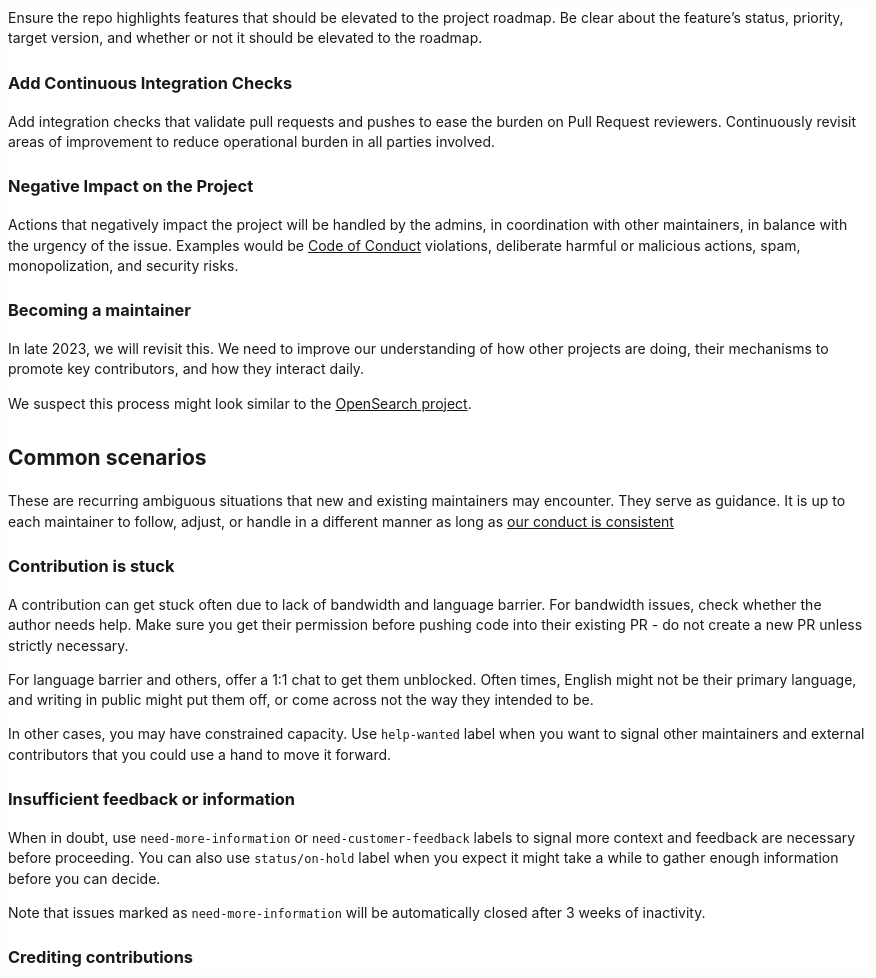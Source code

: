 Ensure the repo highlights features that should be elevated to the project roadmap. Be clear about the feature’s status, priority, target version, and whether or not it should be elevated to the roadmap.

### Add Continuous Integration Checks

Add integration checks that validate pull requests and pushes to ease the burden on Pull Request reviewers. Continuously revisit areas of improvement to reduce operational burden in all parties involved.

### Negative Impact on the Project

Actions that negatively impact the project will be handled by the admins, in coordination with other maintainers, in balance with the urgency of the issue. Examples would be [Code of Conduct](CODE_OF_CONDUCT.md) violations, deliberate harmful or malicious actions, spam, monopolization, and security risks.

### Becoming a maintainer

In late 2023, we will revisit this. We need to improve our understanding of how other projects are doing, their mechanisms to promote key contributors, and how they interact daily.

We suspect this process might look similar to the [OpenSearch project](https://github.com/opensearch-project/.github/blob/main/MAINTAINERS.md#becoming-a-maintainer).

## Common scenarios

These are recurring ambiguous situations that new and existing maintainers may encounter. They serve as guidance. It is up to each maintainer to follow, adjust, or handle in a different manner as long as [our conduct is consistent](#uphold-code-of-conduct)

### Contribution is stuck

A contribution can get stuck often due to lack of bandwidth and language barrier. For bandwidth issues, check whether the author needs help. Make sure you get their permission before pushing code into their existing PR - do not create a new PR unless strictly necessary.

For language barrier and others, offer a 1:1 chat to get them unblocked. Often times, English might not be their primary language, and writing in public might put them off, or come across not the way they intended to be.

In other cases, you may have constrained capacity. Use `help-wanted` label when you want to signal other maintainers and external contributors that you could use a hand to move it forward.

### Insufficient feedback or information

When in doubt, use `need-more-information` or `need-customer-feedback` labels to signal more context and feedback are necessary before proceeding. You can also use `status/on-hold` label when you expect it might take a while to gather enough information before you can decide.

Note that issues marked as `need-more-information` will be automatically closed after 3 weeks of inactivity.

### Crediting contributions

